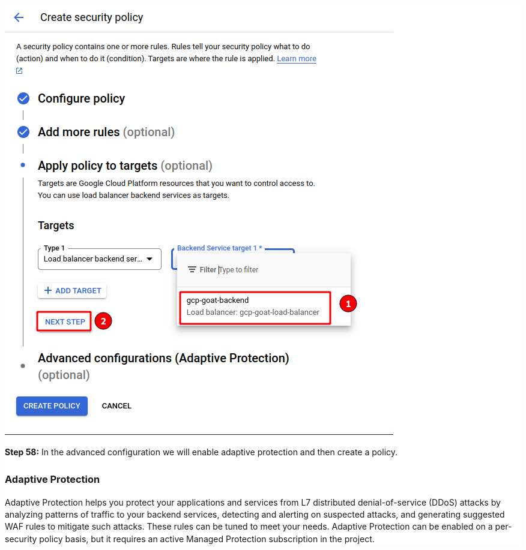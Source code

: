 ![](images/defending-against-web-application/64.png)

**Step 58:** In the advanced configuration we will enable adaptive protection and then create a policy.

### Adaptive Protection

Adaptive Protection helps you protect your applications and services from L7 distributed denial-of-service (DDoS) attacks by analyzing patterns of traffic to your backend services, detecting and alerting on suspected attacks, and generating suggested WAF rules to mitigate such attacks. These rules can be tuned to meet your needs. Adaptive Protection can be enabled on a per-security policy basis, but it requires an active Managed Protection subscription in the project.
